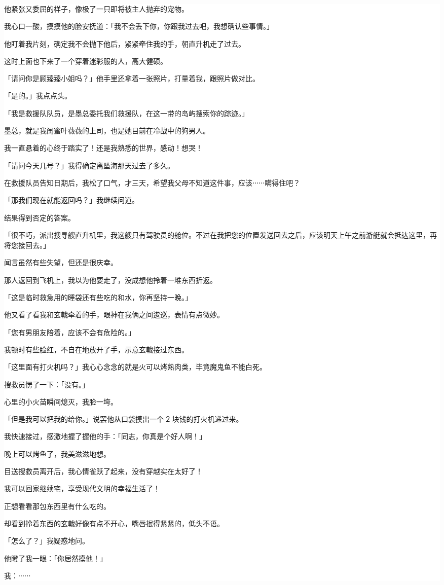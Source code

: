 他紧张又委屈的样子，像极了一只即将被主人抛弃的宠物。

我心口一酸，摸摸他的脸安抚道：「我不会丢下你，你跟我过去吧，我想确认些事情。」

他盯着我片刻，确定我不会抛下他后，紧紧牵住我的手，朝直升机走了过去。

这时上面也下来了一个穿着迷彩服的人，高大健硕。

「请问你是顾臻臻小姐吗？」他手里还拿着一张照片，打量着我，跟照片做对比。

「是的。」我点点头。

「我是救援队队员，是墨总委托我们救援队，在这一带的岛屿搜索你的踪迹。」

墨总，就是我闺蜜叶薇薇的上司，也是她目前在冷战中的狗男人。

我一直悬着的心终于踏实了！还是我熟悉的世界，感动！想哭！

「请问今天几号？」我得确定离坠海那天过去了多久。

在救援队员告知日期后，我松了口气，才三天，希望我父母不知道这件事，应该······瞒得住吧？

「那我们现在就能返回吗？」我继续问道。

结果得到否定的答案。

「很不巧，派出搜寻艘直升机里，我这艘只有驾驶员的舱位。不过在我把您的位置发送回去之后，应该明天上午之前游艇就会抵达这里，再将您接回去。」

闻言虽然有些失望，但还是很庆幸。

那人返回到飞机上，我以为他要走了，没成想他拎着一堆东西折返。

「这是临时救急用的睡袋还有些吃的和水，你再坚持一晚。」

他又看了看我和玄戟牵着的手，眼神在我俩之间逡巡，表情有点微妙。

「您有男朋友陪着，应该不会有危险的。」

我顿时有些脸红，不自在地放开了手，示意玄戟接过东西。

「这里面有打火机吗？」我心心念念的就是火可以烤熟肉类，毕竟魔鬼鱼不能白死。

搜救员愣了一下：「没有。」

心里的小火苗瞬间熄灭，我脸一垮。

「但是我可以把我的给你。」说罢他从口袋摸出一个 2 块钱的打火机递过来。

我快速接过，感激地握了握他的手：「同志，你真是个好人啊！」

晚上可以烤鱼了，我美滋滋地想。

目送搜救员离开后，我心情雀跃了起来，没有穿越实在太好了！

我可以回家继续宅，享受现代文明的幸福生活了！

正想看看那包东西里有什么吃的。

却看到拎着东西的玄戟好像有点不开心，嘴唇抿得紧紧的，低头不语。

「怎么了？」我疑惑地问。

他瞪了我一眼：「你居然摸他！」

我：······
